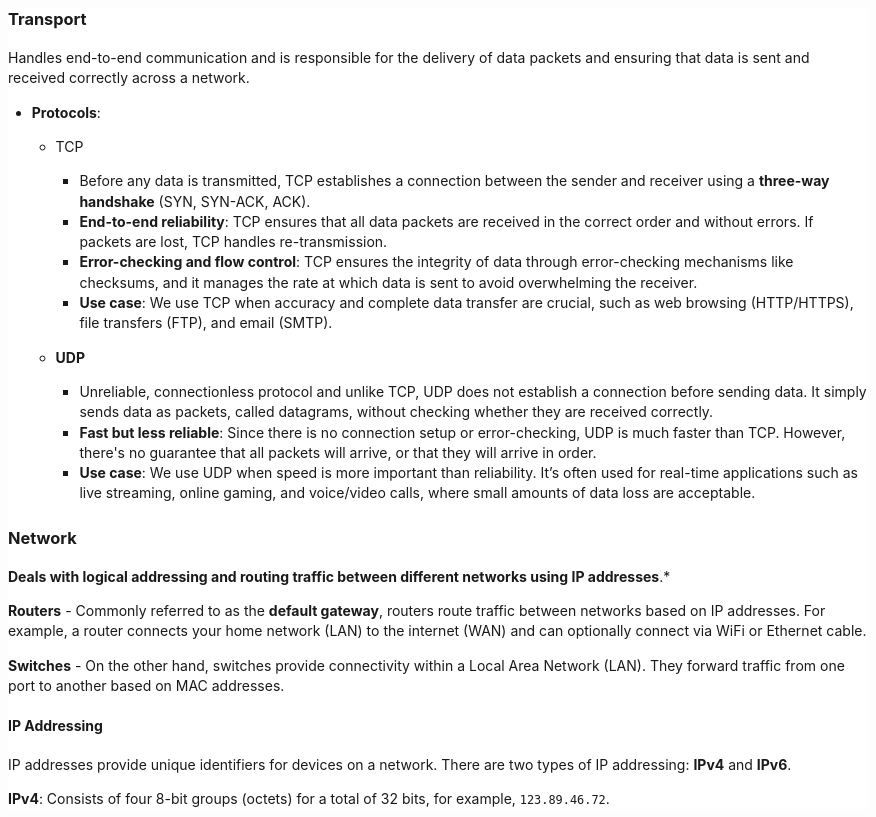 ### Transport

Handles end-to-end communication and is responsible for the delivery of data packets and ensuring that data is sent and received correctly across a network.

- **Protocols**:

  - TCP

    - Before any data is transmitted, TCP establishes a connection between the sender and receiver using a **three-way handshake** (SYN, SYN-ACK, ACK).
    - **End-to-end reliability**: TCP ensures that all data packets are received in the correct order and without errors. If packets are lost, TCP handles re-transmission.
    - **Error-checking and flow control**: TCP ensures the integrity of data through error-checking mechanisms like checksums, and it manages the rate at which data is sent to avoid overwhelming the receiver.
    - **Use case**: We use TCP when accuracy and complete data transfer are crucial, such as web browsing (HTTP/HTTPS), file transfers (FTP), and email (SMTP).

  - **UDP**
    - Unreliable, connectionless protocol and unlike TCP, UDP does not establish a connection before sending data. It simply sends data as packets, called datagrams, without checking whether they are received correctly.
    - **Fast but less reliable**: Since there is no connection setup or error-checking, UDP is much faster than TCP. However, there's no guarantee that all packets will arrive, or that they will arrive in order.
    - **Use case**: We use UDP when speed is more important than reliability. It’s often used for real-time applications such as live streaming, online gaming, and voice/video calls, where small amounts of data loss are acceptable.

### Network

**Deals with logical addressing and routing traffic between different networks using IP addresses**.\*

**Routers** - Commonly referred to as the **default gateway**, routers route traffic between networks based on IP addresses. For example, a router connects your home network (LAN) to the internet (WAN) and can optionally connect via WiFi or Ethernet cable.

**Switches** - On the other hand, switches provide connectivity within a Local Area Network (LAN). They forward traffic from one port to another based on MAC addresses.

#### IP Addressing

IP addresses provide unique identifiers for devices on a network. There are two types of IP addressing: **IPv4** and **IPv6**.

**IPv4**: Consists of four 8-bit groups (octets) for a total of 32 bits, for example, `123.89.46.72`.
